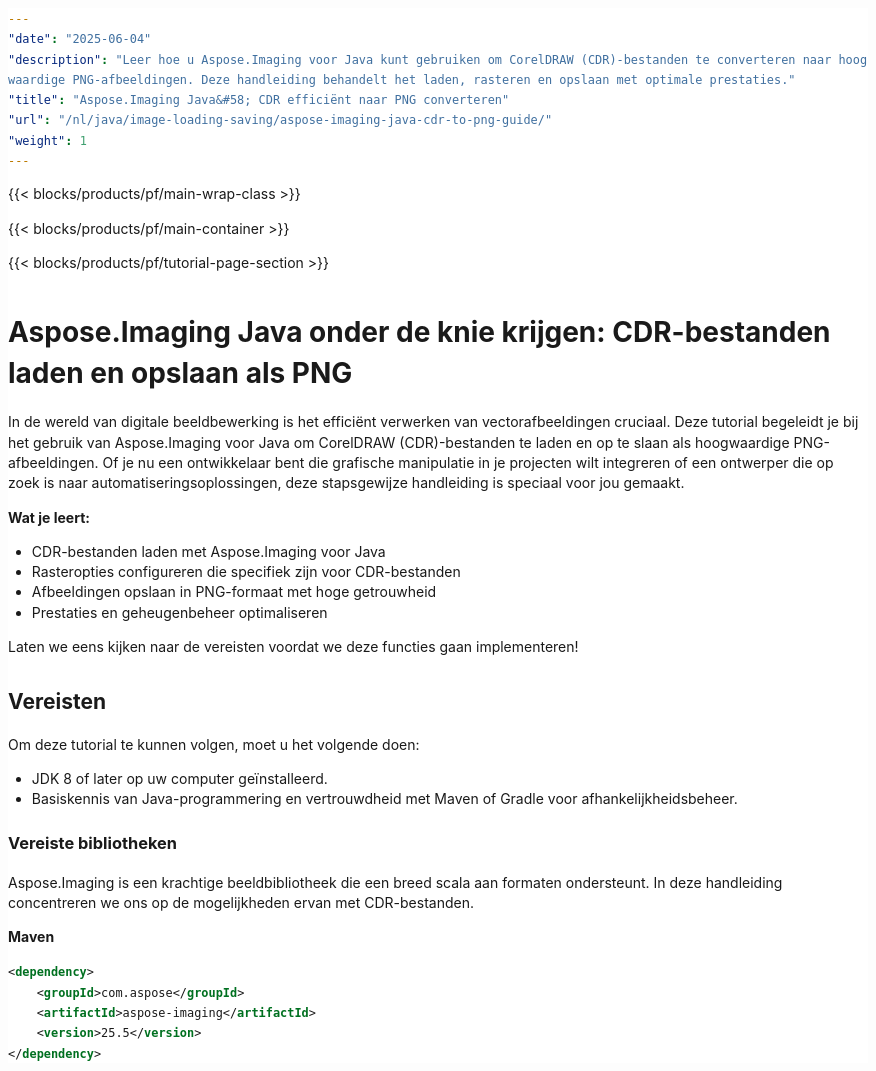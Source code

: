 ```yaml
---
"date": "2025-06-04"
"description": "Leer hoe u Aspose.Imaging voor Java kunt gebruiken om CorelDRAW (CDR)-bestanden te converteren naar hoogwaardige PNG-afbeeldingen. Deze handleiding behandelt het laden, rasteren en opslaan met optimale prestaties."
"title": "Aspose.Imaging Java&#58; CDR efficiënt naar PNG converteren"
"url": "/nl/java/image-loading-saving/aspose-imaging-java-cdr-to-png-guide/"
"weight": 1
---
```


{{< blocks/products/pf/main-wrap-class >}}

{{< blocks/products/pf/main-container >}}

{{< blocks/products/pf/tutorial-page-section >}}
# Aspose.Imaging Java onder de knie krijgen: CDR-bestanden laden en opslaan als PNG

In de wereld van digitale beeldbewerking is het efficiënt verwerken van vectorafbeeldingen cruciaal. Deze tutorial begeleidt je bij het gebruik van Aspose.Imaging voor Java om CorelDRAW (CDR)-bestanden te laden en op te slaan als hoogwaardige PNG-afbeeldingen. Of je nu een ontwikkelaar bent die grafische manipulatie in je projecten wilt integreren of een ontwerper die op zoek is naar automatiseringsoplossingen, deze stapsgewijze handleiding is speciaal voor jou gemaakt.

**Wat je leert:**
- CDR-bestanden laden met Aspose.Imaging voor Java
- Rasteropties configureren die specifiek zijn voor CDR-bestanden
- Afbeeldingen opslaan in PNG-formaat met hoge getrouwheid
- Prestaties en geheugenbeheer optimaliseren

Laten we eens kijken naar de vereisten voordat we deze functies gaan implementeren!

## Vereisten

Om deze tutorial te kunnen volgen, moet u het volgende doen:
- JDK 8 of later op uw computer geïnstalleerd.
- Basiskennis van Java-programmering en vertrouwdheid met Maven of Gradle voor afhankelijkheidsbeheer.

### Vereiste bibliotheken
Aspose.Imaging is een krachtige beeldbibliotheek die een breed scala aan formaten ondersteunt. In deze handleiding concentreren we ons op de mogelijkheden ervan met CDR-bestanden.

**Maven**
```xml
<dependency>
    <groupId>com.aspose</groupId>
    <artifactId>aspose-imaging</artifactId>
    <version>25.5</version>
</dependency>
```
